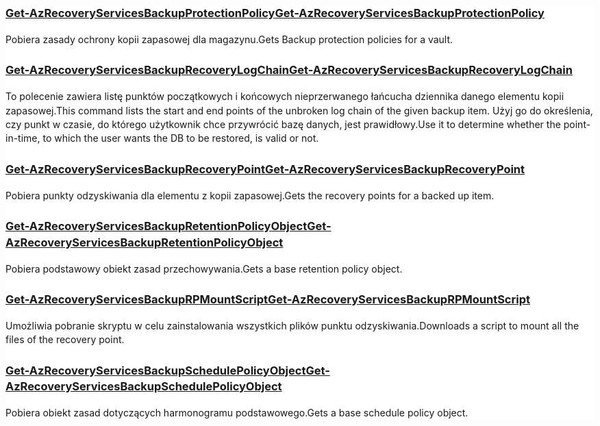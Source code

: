 ### [<span data-ttu-id="76f43-174">Get-AzRecoveryServicesBackupProtectionPolicy</span><span class="sxs-lookup"><span data-stu-id="76f43-174">Get-AzRecoveryServicesBackupProtectionPolicy</span></span>](Get-AzRecoveryServicesBackupProtectionPolicy.md)
<span data-ttu-id="76f43-175">Pobiera zasady ochrony kopii zapasowej dla magazynu.</span><span class="sxs-lookup"><span data-stu-id="76f43-175">Gets Backup protection policies for a vault.</span></span>

### [<span data-ttu-id="76f43-176">Get-AzRecoveryServicesBackupRecoveryLogChain</span><span class="sxs-lookup"><span data-stu-id="76f43-176">Get-AzRecoveryServicesBackupRecoveryLogChain</span></span>](Get-AzRecoveryServicesBackupRecoveryLogChain.md)
<span data-ttu-id="76f43-177">To polecenie zawiera listę punktów początkowych i końcowych nieprzerwanego łańcucha dziennika danego elementu kopii zapasowej.</span><span class="sxs-lookup"><span data-stu-id="76f43-177">This command lists the start and end points of the unbroken log chain of the given backup item.</span></span> <span data-ttu-id="76f43-178">Użyj go do określenia, czy punkt w czasie, do którego użytkownik chce przywrócić bazę danych, jest prawidłowy.</span><span class="sxs-lookup"><span data-stu-id="76f43-178">Use it to determine whether the point-in-time, to which the user wants the DB to be restored, is valid or not.</span></span>

### [<span data-ttu-id="76f43-179">Get-AzRecoveryServicesBackupRecoveryPoint</span><span class="sxs-lookup"><span data-stu-id="76f43-179">Get-AzRecoveryServicesBackupRecoveryPoint</span></span>](Get-AzRecoveryServicesBackupRecoveryPoint.md)
<span data-ttu-id="76f43-180">Pobiera punkty odzyskiwania dla elementu z kopii zapasowej.</span><span class="sxs-lookup"><span data-stu-id="76f43-180">Gets the recovery points for a backed up item.</span></span>

### [<span data-ttu-id="76f43-181">Get-AzRecoveryServicesBackupRetentionPolicyObject</span><span class="sxs-lookup"><span data-stu-id="76f43-181">Get-AzRecoveryServicesBackupRetentionPolicyObject</span></span>](Get-AzRecoveryServicesBackupRetentionPolicyObject.md)
<span data-ttu-id="76f43-182">Pobiera podstawowy obiekt zasad przechowywania.</span><span class="sxs-lookup"><span data-stu-id="76f43-182">Gets a base retention policy object.</span></span>

### [<span data-ttu-id="76f43-183">Get-AzRecoveryServicesBackupRPMountScript</span><span class="sxs-lookup"><span data-stu-id="76f43-183">Get-AzRecoveryServicesBackupRPMountScript</span></span>](Get-AzRecoveryServicesBackupRPMountScript.md)
<span data-ttu-id="76f43-184">Umożliwia pobranie skryptu w celu zainstalowania wszystkich plików punktu odzyskiwania.</span><span class="sxs-lookup"><span data-stu-id="76f43-184">Downloads a script to mount all the files of the recovery point.</span></span>

### [<span data-ttu-id="76f43-185">Get-AzRecoveryServicesBackupSchedulePolicyObject</span><span class="sxs-lookup"><span data-stu-id="76f43-185">Get-AzRecoveryServicesBackupSchedulePolicyObject</span></span>](Get-AzRecoveryServicesBackupSchedulePolicyObject.md)
<span data-ttu-id="76f43-186">Pobiera obiekt zasad dotyczących harmonogramu podstawowego.</span><span class="sxs-lookup"><span data-stu-id="76f43-186">Gets a base schedule policy object.</span></span>
